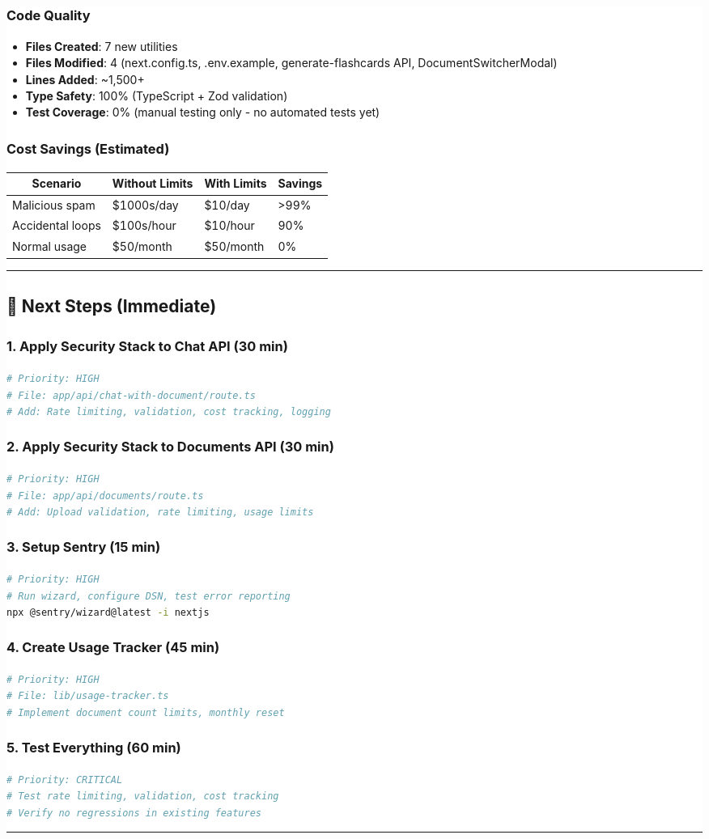 ### Code Quality
- **Files Created**: 7 new utilities
- **Files Modified**: 4 (next.config.ts, .env.example, generate-flashcards API, DocumentSwitcherModal)
- **Lines Added**: ~1,500+
- **Type Safety**: 100% (TypeScript + Zod validation)
- **Test Coverage**: 0% (manual testing only - no automated tests yet)

### Cost Savings (Estimated)
| Scenario | Without Limits | With Limits | Savings |
|----------|---------------|-------------|---------|
| Malicious spam | $1000s/day | $10/day | >99% |
| Accidental loops | $100s/hour | $10/hour | 90% |
| Normal usage | $50/month | $50/month | 0% |

---

## 🚀 Next Steps (Immediate)

### 1. Apply Security Stack to Chat API (30 min)
```bash
# Priority: HIGH
# File: app/api/chat-with-document/route.ts
# Add: Rate limiting, validation, cost tracking, logging
```

### 2. Apply Security Stack to Documents API (30 min)
```bash
# Priority: HIGH
# File: app/api/documents/route.ts
# Add: Upload validation, rate limiting, usage limits
```

### 3. Setup Sentry (15 min)
```bash
# Priority: HIGH
# Run wizard, configure DSN, test error reporting
npx @sentry/wizard@latest -i nextjs
```

### 4. Create Usage Tracker (45 min)
```bash
# Priority: HIGH
# File: lib/usage-tracker.ts
# Implement document count limits, monthly reset
```

### 5. Test Everything (60 min)
```bash
# Priority: CRITICAL
# Test rate limiting, validation, cost tracking
# Verify no regressions in existing features
```

---